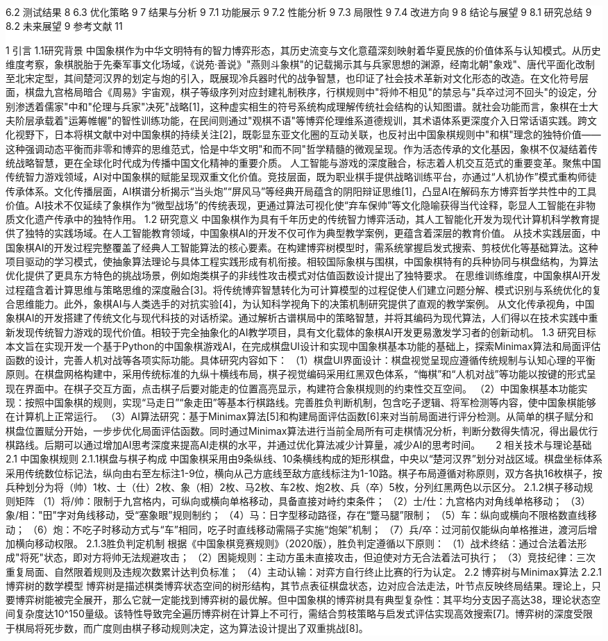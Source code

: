 6.2 测试结果	8
6.3 优化策略	9
7 结果与分析	9
7.1 功能展示	9
7.2 性能分析	9
7.3 局限性	9
7.4 改进方向	9
8 结论与展望	9
8.1 研究总结	9
8.2 未来展望	9
参考文献	11


 
1 引言
1.1研究背景
中国象棋作为中华文明特有的智力博弈形态，其历史流变与文化意蕴深刻映射着华夏民族的价值体系与认知模式。从历史维度考察，象棋脱胎于先秦军事文化场域，《说苑·善说》"燕则斗象棋"的记载揭示其与兵家思想的渊源，经南北朝"象戏"、唐代平面化改制至北宋定型，其间楚河汉界的划定与炮的引入，既展现冷兵器时代的战争智慧，也印证了社会技术革新对文化形态的改造。在文化符号层面，棋盘九宫格局暗合《周易》宇宙观，棋子等级序列对应封建礼制秩序，行棋规则中"将帅不相见"的禁忌与"兵卒过河不回头"的设定，分别渗透着儒家"中和"伦理与兵家"决死"战略[1]，这种虚实相生的符号系统构成理解传统社会结构的认知图谱。就社会功能而言，象棋在士大夫阶层承载着"运筹帷幄"的智性训练功能，在民间则通过"观棋不语"等博弈伦理维系道德规训，其术语体系更深度介入日常话语实践。跨文化视野下，日本将棋文献中对中国象棋的持续关注[2]，既彰显东亚文化圈的互动关联，也反衬出中国象棋规则中"和棋"理念的独特价值——这种强调动态平衡而非零和博弈的思维范式，恰是中华文明"和而不同"哲学精髓的微观呈现。作为活态传承的文化基因，象棋不仅凝结着传统战略智慧，更在全球化时代成为传播中国文化精神的重要介质。
人工智能与游戏的深度融合，标志着人机交互范式的重要变革。聚焦中国传统智力游戏领域，AI对中国象棋的赋能呈现双重文化价值。竞技层面，既为职业棋手提供战略训练平台，亦通过“人机协作”模式重构师徒传承体系。文化传播层面，AI棋谱分析揭示“当头炮”“屏风马”等经典开局蕴含的阴阳辩证思维[1]，凸显AI在解码东方博弈哲学共性中的工具价值。AI技术不仅延续了象棋作为“微型战场”的传统表现，更通过算法可视化使“弃车保帅”等文化隐喻获得当代诠释，彰显人工智能在非物质文化遗产传承中的独特作用。
1.2 研究意义
中国象棋作为具有千年历史的传统智力博弈活动，其人工智能化开发为现代计算机科学教育提供了独特的实践场域。在人工智能教育领域，中国象棋AI的开发不仅可作为典型教学案例，更蕴含着深层的教育价值。
从技术实践层面，中国象棋AI的开发过程完整覆盖了经典人工智能算法的核心要素。在构建博弈树模型时，需系统掌握启发式搜索、剪枝优化等基础算法。这种项目驱动的学习模式，使抽象算法理论与具体工程实践形成有机衔接。相较国际象棋与围棋，中国象棋特有的兵种协同与棋盘结构，为算法优化提供了更具东方特色的挑战场景，例如炮类棋子的非线性攻击模式对估值函数设计提出了独特要求。
在思维训练维度，中国象棋AI开发过程蕴含着计算思维与策略思维的深度融合[3]。将传统博弈智慧转化为可计算模型的过程促使人们建立问题分解、模式识别与系统优化的复合思维能力。此外，象棋AI与人类选手的对抗实验[4]，为认知科学视角下的决策机制研究提供了直观的教学案例。
从文化传承视角，中国象棋AI的开发搭建了传统文化与现代科技的对话桥梁。通过解析古谱棋局中的策略智慧，并将其编码为现代算法，人们得以在技术实践中重新发现传统智力游戏的现代价值。相较于完全抽象化的AI教学项目，具有文化载体的象棋AI开发更易激发学习者的创新动机。
1.3 研究目标
本文旨在实现开发一个基于Python的中国象棋游戏AI，在完成棋盘UI设计和实现中国象棋基本功能的基础上，探索Minimax算法和局面评估函数的设计，完善人机对战等各项实际功能。具体研究内容如下：
（1）棋盘UI界面设计：棋盘视觉呈现应遵循传统规制与认知心理的平衡原则。在棋盘网格构建中，采用传统标准的九纵十横线布局，棋子视觉编码采用红黑双色体系，“悔棋”和“人机对战”等功能以按键的形式呈现在界面中。在棋子交互方面，点击棋子后要对能走的位置高亮显示，构建符合象棋规则的约束性交互空间。
（2）中国象棋基本功能实现：按照中国象棋的规则，实现“马走日”“象走田”等基本行棋路线。完善胜负判断机制，包含吃子逻辑、将军检测等内容，使中国象棋能够在计算机上正常运行。
（3）AI算法研究：基于Minimax算法[5]和构建局面评估函数[6]来对当前局面进行评分检测。从简单的棋子赋分和棋盘位置赋分开始，一步步优化局面评估函数。同时通过Minimax算法进行当前全局所有可走棋情况分析，判断分数得失情况，得出最优行棋路线。后期可以通过增加AI思考深度来提高AI走棋的水平，并通过优化算法减少计算量，减少AI的思考时间。
 
2 相关技术与理论基础
2.1 中国象棋规则
2.1.1棋盘与棋子构成
中国象棋采用由9条纵线、10条横线构成的矩形棋盘，中央以“楚河汉界”划分对战区域。棋盘坐标体系采用传统数位标记法，纵向由右至左标注1-9位，横向从己方底线至敌方底线标注为1-10路。棋子布局遵循对称原则，双方各执16枚棋子，按兵种划分为将（帅）1枚、士（仕）2枚、象（相）2枚、马2枚、车2枚、炮2枚、兵（卒）5枚，分列红黑两色以示区分。
2.1.2棋子移动规则矩阵
（1）将/帅：限制于九宫格内，可纵向或横向单格移动，具备直接对峙约束条件；
（2）士/仕：九宫格内对角线单格移动；
（3）象/相："田"字对角线移动，受“塞象眼”规则制约；
（4）马：日字型移动路径，存在“蹩马腿”限制；
（5）车：纵向或横向不限格数直线移动；
（6）炮：不吃子时移动方式与“车”相同，吃子时直线移动需隔子实施“炮架”机制；
（7）兵/卒：过河前仅能纵向单格推进，渡河后增加横向移动权限。
2.1.3胜负判定机制
根据《中国象棋竞赛规则》（2020版），胜负判定遵循以下原则：
（1）战术终结：通过合法着法形成"将死"状态，即对方将帅无法规避攻击；
（2）困毙规则：主动方虽未直接攻击，但迫使对方无合法着法可执行；
（3）竞技纪律：三次重复局面、自然限着规则及违规次数累计达判负标准；
（4）主动认输：对弈方自行终止比赛的行为认定。
2.2 博弈树与Minimax算法
2.2.1博弈树的数学模型
博弈树是描述棋类博弈状态空间的树形结构，其节点表征棋盘状态，边对应合法走法，叶节点反映终局结果。理论上，只要博弈树能被完全展开，那么它就一定能找到博弈树的最优解。但中国象棋的博弈树具有典型复杂性：其平均分支因子高达38，理论状态空间复杂度达10^150量级。该特性导致完全遍历博弈树在计算上不可行，需结合剪枝策略与启发式评估实现高效搜索[7]。博弈树的深度受限于棋局将死步数，而广度则由棋子移动规则决定，这为算法设计提出了双重挑战[8]。